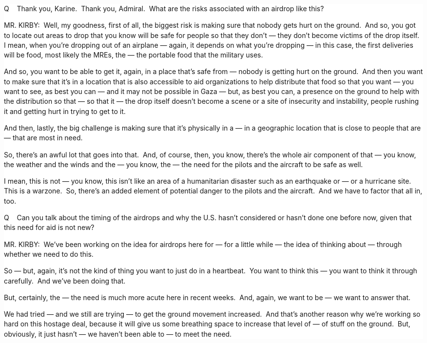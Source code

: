 Q    Thank you, Karine.  Thank you, Admiral.  What are the risks
associated with an airdrop like this?

MR. KIRBY:  Well, my goodness, first of all, the biggest risk is making
sure that nobody gets hurt on the ground.  And so, you got to locate out
areas to drop that you know will be safe for people so that they don’t —
they don’t become victims of the drop itself.  I mean, when you’re
dropping out of an airplane — again, it depends on what you’re dropping
— in this case, the first deliveries will be food, most likely the MREs,
the — the portable food that the military uses. 

And so, you want to be able to get it, again, in a place that’s safe
from — nobody is getting hurt on the ground.  And then you want to make
sure that it’s in a location that is also accessible to aid
organizations to help distribute that food so that you want — you want
to see, as best you can — and it may not be possible in Gaza — but, as
best you can, a presence on the ground to help with the distribution so
that — so that it — the drop itself doesn’t become a scene or a site of
insecurity and instability, people rushing it and getting hurt in trying
to get to it. 

And then, lastly, the big challenge is making sure that it’s physically
in a — in a geographic location that is close to people that are — that
are most in need. 

So, there’s an awful lot that goes into that.  And, of course, then, you
know, there’s the whole air component of that — you know, the weather
and the winds and the — you know, the — the need for the pilots and the
aircraft to be safe as well. 

I mean, this is not — you know, this isn’t like an area of a
humanitarian disaster such as an earthquake or — or a hurricane site. 
This is a warzone.  So, there’s an added element of potential danger to
the pilots and the aircraft.  And we have to factor that all in, too.

Q    Can you talk about the timing of the airdrops and why the U.S.
hasn’t considered or hasn’t done one before now, given that this need
for aid is not new?

MR. KIRBY:  We’ve been working on the idea for airdrops here for — for a
little while — the idea of thinking about — through whether we need to
do this.   
  
So — but, again, it’s not the kind of thing you want to just do in a
heartbeat.  You want to think this — you want to think it through
carefully.  And we’ve been doing that. 

But, certainly, the — the need is much more acute here in recent weeks. 
And, again, we want to be — we want to answer that.

We had tried — and we still are trying — to get the ground movement
increased.  And that’s another reason why we’re working so hard on this
hostage deal, because it will give us some breathing space to increase
that level of — of stuff on the ground.  But, obviously, it just hasn’t
— we haven’t been able to — to meet the need. 
